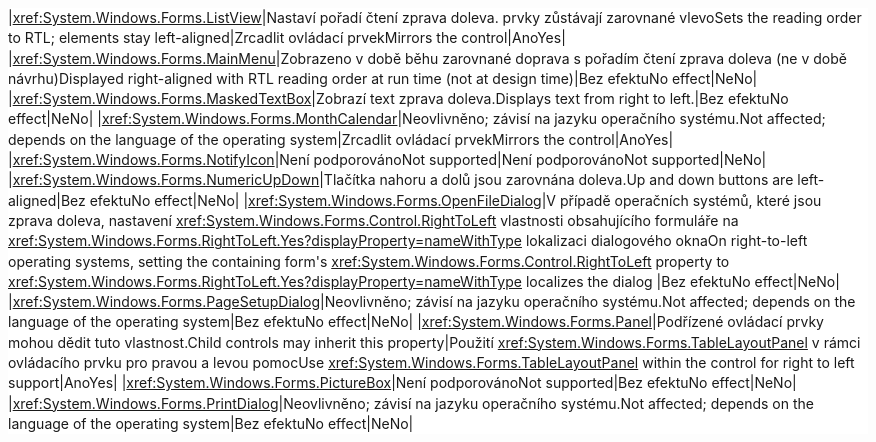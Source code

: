 |<xref:System.Windows.Forms.ListView>|<span data-ttu-id="f6bb1-185">Nastaví pořadí čtení zprava doleva. prvky zůstávají zarovnané vlevo</span><span class="sxs-lookup"><span data-stu-id="f6bb1-185">Sets the reading order to RTL; elements stay left-aligned</span></span>|<span data-ttu-id="f6bb1-186">Zrcadlit ovládací prvek</span><span class="sxs-lookup"><span data-stu-id="f6bb1-186">Mirrors the control</span></span>|<span data-ttu-id="f6bb1-187">Ano</span><span class="sxs-lookup"><span data-stu-id="f6bb1-187">Yes</span></span>|
|<xref:System.Windows.Forms.MainMenu>|<span data-ttu-id="f6bb1-188">Zobrazeno v době běhu zarovnané doprava s pořadím čtení zprava doleva (ne v době návrhu)</span><span class="sxs-lookup"><span data-stu-id="f6bb1-188">Displayed right-aligned with RTL reading order at run time (not at design time)</span></span>|<span data-ttu-id="f6bb1-189">Bez efektu</span><span class="sxs-lookup"><span data-stu-id="f6bb1-189">No effect</span></span>|<span data-ttu-id="f6bb1-190">Ne</span><span class="sxs-lookup"><span data-stu-id="f6bb1-190">No</span></span>|
|<xref:System.Windows.Forms.MaskedTextBox>|<span data-ttu-id="f6bb1-191">Zobrazí text zprava doleva.</span><span class="sxs-lookup"><span data-stu-id="f6bb1-191">Displays text from right to left.</span></span>|<span data-ttu-id="f6bb1-192">Bez efektu</span><span class="sxs-lookup"><span data-stu-id="f6bb1-192">No effect</span></span>|<span data-ttu-id="f6bb1-193">Ne</span><span class="sxs-lookup"><span data-stu-id="f6bb1-193">No</span></span>|
|<xref:System.Windows.Forms.MonthCalendar>|<span data-ttu-id="f6bb1-194">Neovlivněno; závisí na jazyku operačního systému.</span><span class="sxs-lookup"><span data-stu-id="f6bb1-194">Not affected; depends on the language of the operating system</span></span>|<span data-ttu-id="f6bb1-195">Zrcadlit ovládací prvek</span><span class="sxs-lookup"><span data-stu-id="f6bb1-195">Mirrors the control</span></span>|<span data-ttu-id="f6bb1-196">Ano</span><span class="sxs-lookup"><span data-stu-id="f6bb1-196">Yes</span></span>|
|<xref:System.Windows.Forms.NotifyIcon>|<span data-ttu-id="f6bb1-197">Není podporováno</span><span class="sxs-lookup"><span data-stu-id="f6bb1-197">Not supported</span></span>|<span data-ttu-id="f6bb1-198">Není podporováno</span><span class="sxs-lookup"><span data-stu-id="f6bb1-198">Not supported</span></span>|<span data-ttu-id="f6bb1-199">Ne</span><span class="sxs-lookup"><span data-stu-id="f6bb1-199">No</span></span>|
|<xref:System.Windows.Forms.NumericUpDown>|<span data-ttu-id="f6bb1-200">Tlačítka nahoru a dolů jsou zarovnána doleva.</span><span class="sxs-lookup"><span data-stu-id="f6bb1-200">Up and down buttons are left-aligned</span></span>|<span data-ttu-id="f6bb1-201">Bez efektu</span><span class="sxs-lookup"><span data-stu-id="f6bb1-201">No effect</span></span>|<span data-ttu-id="f6bb1-202">Ne</span><span class="sxs-lookup"><span data-stu-id="f6bb1-202">No</span></span>|
|<xref:System.Windows.Forms.OpenFileDialog>|<span data-ttu-id="f6bb1-203">V případě operačních systémů, které jsou zprava doleva, nastavení <xref:System.Windows.Forms.Control.RightToLeft> vlastnosti obsahujícího formuláře na <xref:System.Windows.Forms.RightToLeft.Yes?displayProperty=nameWithType> lokalizaci dialogového okna</span><span class="sxs-lookup"><span data-stu-id="f6bb1-203">On right-to-left operating systems, setting the containing form's <xref:System.Windows.Forms.Control.RightToLeft> property to <xref:System.Windows.Forms.RightToLeft.Yes?displayProperty=nameWithType> localizes the dialog</span></span> |<span data-ttu-id="f6bb1-204">Bez efektu</span><span class="sxs-lookup"><span data-stu-id="f6bb1-204">No effect</span></span>|<span data-ttu-id="f6bb1-205">Ne</span><span class="sxs-lookup"><span data-stu-id="f6bb1-205">No</span></span>|
|<xref:System.Windows.Forms.PageSetupDialog>|<span data-ttu-id="f6bb1-206">Neovlivněno; závisí na jazyku operačního systému.</span><span class="sxs-lookup"><span data-stu-id="f6bb1-206">Not affected; depends on the language of the operating system</span></span>|<span data-ttu-id="f6bb1-207">Bez efektu</span><span class="sxs-lookup"><span data-stu-id="f6bb1-207">No effect</span></span>|<span data-ttu-id="f6bb1-208">Ne</span><span class="sxs-lookup"><span data-stu-id="f6bb1-208">No</span></span>|
|<xref:System.Windows.Forms.Panel>|<span data-ttu-id="f6bb1-209">Podřízené ovládací prvky mohou dědit tuto vlastnost.</span><span class="sxs-lookup"><span data-stu-id="f6bb1-209">Child controls may inherit this property</span></span>|<span data-ttu-id="f6bb1-210">Použití <xref:System.Windows.Forms.TableLayoutPanel> v rámci ovládacího prvku pro pravou a levou pomoc</span><span class="sxs-lookup"><span data-stu-id="f6bb1-210">Use <xref:System.Windows.Forms.TableLayoutPanel> within the control for right to left support</span></span>|<span data-ttu-id="f6bb1-211">Ano</span><span class="sxs-lookup"><span data-stu-id="f6bb1-211">Yes</span></span>|
|<xref:System.Windows.Forms.PictureBox>|<span data-ttu-id="f6bb1-212">Není podporováno</span><span class="sxs-lookup"><span data-stu-id="f6bb1-212">Not supported</span></span>|<span data-ttu-id="f6bb1-213">Bez efektu</span><span class="sxs-lookup"><span data-stu-id="f6bb1-213">No effect</span></span>|<span data-ttu-id="f6bb1-214">Ne</span><span class="sxs-lookup"><span data-stu-id="f6bb1-214">No</span></span>|
|<xref:System.Windows.Forms.PrintDialog>|<span data-ttu-id="f6bb1-215">Neovlivněno; závisí na jazyku operačního systému.</span><span class="sxs-lookup"><span data-stu-id="f6bb1-215">Not affected; depends on the language of the operating system</span></span>|<span data-ttu-id="f6bb1-216">Bez efektu</span><span class="sxs-lookup"><span data-stu-id="f6bb1-216">No effect</span></span>|<span data-ttu-id="f6bb1-217">Ne</span><span class="sxs-lookup"><span data-stu-id="f6bb1-217">No</span></span>|